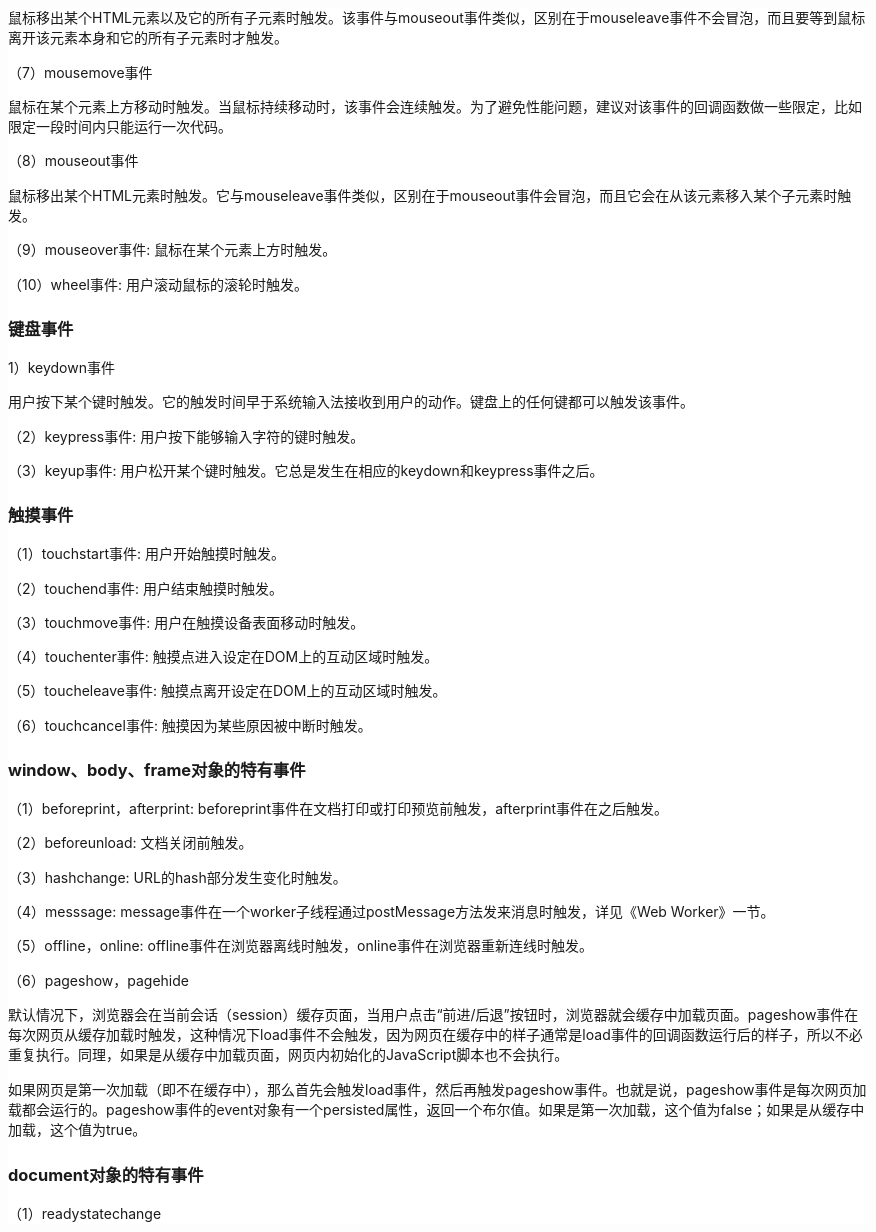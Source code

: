 鼠标移出某个HTML元素以及它的所有子元素时触发。该事件与mouseout事件类似，区别在于mouseleave事件不会冒泡，而且要等到鼠标离开该元素本身和它的所有子元素时才触发。

（7）mousemove事件

鼠标在某个元素上方移动时触发。当鼠标持续移动时，该事件会连续触发。为了避免性能问题，建议对该事件的回调函数做一些限定，比如限定一段时间内只能运行一次代码。

（8）mouseout事件

鼠标移出某个HTML元素时触发。它与mouseleave事件类似，区别在于mouseout事件会冒泡，而且它会在从该元素移入某个子元素时触发。

（9）mouseover事件: 鼠标在某个元素上方时触发。

（10）wheel事件: 用户滚动鼠标的滚轮时触发。

### 键盘事件

1）keydown事件

用户按下某个键时触发。它的触发时间早于系统输入法接收到用户的动作。键盘上的任何键都可以触发该事件。

（2）keypress事件: 用户按下能够输入字符的键时触发。

（3）keyup事件: 用户松开某个键时触发。它总是发生在相应的keydown和keypress事件之后。

### 触摸事件

（1）touchstart事件:   用户开始触摸时触发。

（2）touchend事件:     用户结束触摸时触发。

（3）touchmove事件:    用户在触摸设备表面移动时触发。

（4）touchenter事件:   触摸点进入设定在DOM上的互动区域时触发。

（5）toucheleave事件:  触摸点离开设定在DOM上的互动区域时触发。

（6）touchcancel事件:  触摸因为某些原因被中断时触发。

### window、body、frame对象的特有事件

（1）beforeprint，afterprint: beforeprint事件在文档打印或打印预览前触发，afterprint事件在之后触发。

（2）beforeunload: 文档关闭前触发。

（3）hashchange: URL的hash部分发生变化时触发。

（4）messsage: message事件在一个worker子线程通过postMessage方法发来消息时触发，详见《Web Worker》一节。

（5）offline，online: offline事件在浏览器离线时触发，online事件在浏览器重新连线时触发。

（6）pageshow，pagehide

默认情况下，浏览器会在当前会话（session）缓存页面，当用户点击“前进/后退”按钮时，浏览器就会缓存中加载页面。pageshow事件在每次网页从缓存加载时触发，这种情况下load事件不会触发，因为网页在缓存中的样子通常是load事件的回调函数运行后的样子，所以不必重复执行。同理，如果是从缓存中加载页面，网页内初始化的JavaScript脚本也不会执行。

如果网页是第一次加载（即不在缓存中），那么首先会触发load事件，然后再触发pageshow事件。也就是说，pageshow事件是每次网页加载都会运行的。pageshow事件的event对象有一个persisted属性，返回一个布尔值。如果是第一次加载，这个值为false；如果是从缓存中加载，这个值为true。

### document对象的特有事件

（1）readystatechange
